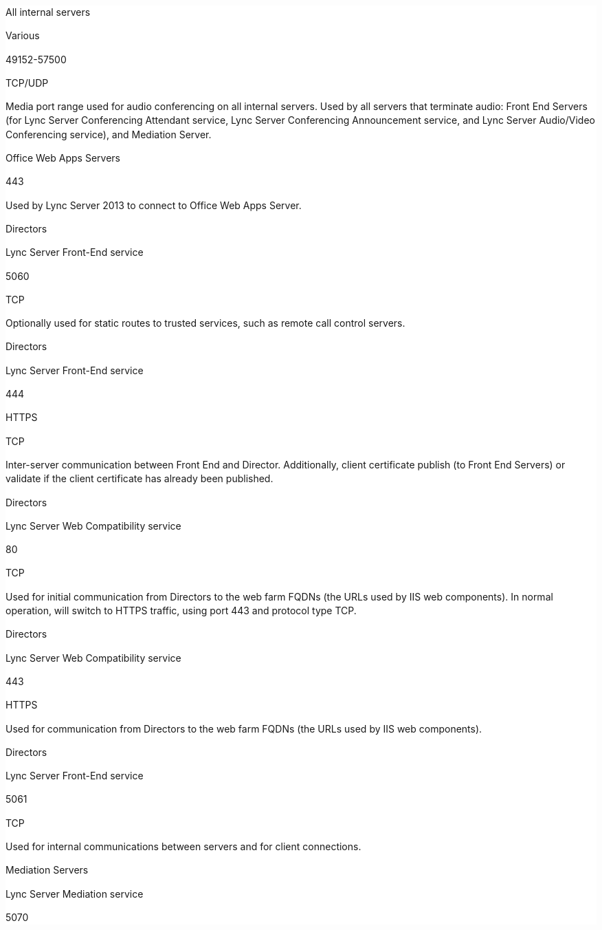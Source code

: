 </tr>
<tr class="odd">
<td><p>All internal servers</p></td>
<td><p>Various</p></td>
<td><p>49152-57500</p></td>
<td><p>TCP/UDP</p></td>
<td><p>Media port range used for audio conferencing on all internal servers. Used by all servers that terminate audio: Front End Servers (for Lync Server Conferencing Attendant service, Lync Server Conferencing Announcement service, and Lync Server Audio/Video Conferencing service), and Mediation Server.</p></td>
</tr>
<tr class="even">
<td><p>Office Web Apps Servers</p></td>
<td></td>
<td><p>443</p></td>
<td></td>
<td><p>Used by Lync Server 2013 to connect to Office Web Apps Server.</p></td>
</tr>
<tr class="odd">
<td><p>Directors</p></td>
<td><p>Lync Server Front-End service</p></td>
<td><p>5060</p></td>
<td><p>TCP</p></td>
<td><p>Optionally used for static routes to trusted services, such as remote call control servers.</p></td>
</tr>
<tr class="even">
<td><p>Directors</p></td>
<td><p>Lync Server Front-End service</p></td>
<td><p>444</p></td>
<td><p>HTTPS</p>
<p>TCP</p></td>
<td><p>Inter-server communication between Front End and Director. Additionally, client certificate publish (to Front End Servers) or validate if the client certificate has already been published.</p></td>
</tr>
<tr class="odd">
<td><p>Directors</p></td>
<td><p>Lync Server Web Compatibility service</p></td>
<td><p>80</p></td>
<td><p>TCP</p></td>
<td><p>Used for initial communication from Directors to the web farm FQDNs (the URLs used by IIS web components). In normal operation, will switch to HTTPS traffic, using port 443 and protocol type TCP.</p></td>
</tr>
<tr class="even">
<td><p>Directors</p></td>
<td><p>Lync Server Web Compatibility service</p></td>
<td><p>443</p></td>
<td><p>HTTPS</p></td>
<td><p>Used for communication from Directors to the web farm FQDNs (the URLs used by IIS web components).</p></td>
</tr>
<tr class="odd">
<td><p>Directors</p></td>
<td><p>Lync Server Front-End service</p></td>
<td><p>5061</p></td>
<td><p>TCP</p></td>
<td><p>Used for internal communications between servers and for client connections.</p></td>
</tr>
<tr class="even">
<td><p>Mediation Servers</p></td>
<td><p>Lync Server Mediation service</p></td>
<td><p>5070</p></td>